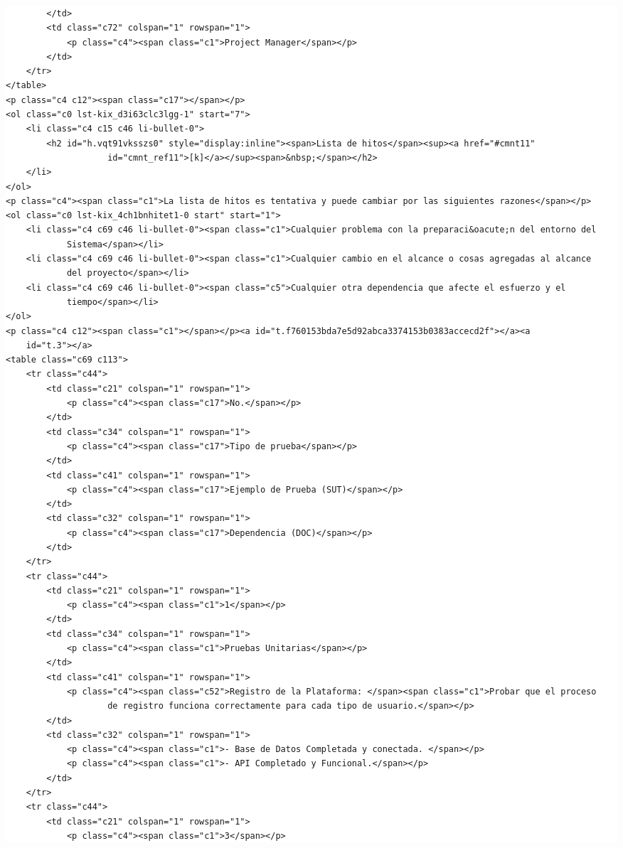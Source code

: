             </td>
            <td class="c72" colspan="1" rowspan="1">
                <p class="c4"><span class="c1">Project Manager</span></p>
            </td>
        </tr>
    </table>
    <p class="c4 c12"><span class="c17"></span></p>
    <ol class="c0 lst-kix_d3i63clc3lgg-1" start="7">
        <li class="c4 c15 c46 li-bullet-0">
            <h2 id="h.vqt91vksszs0" style="display:inline"><span>Lista de hitos</span><sup><a href="#cmnt11"
                        id="cmnt_ref11">[k]</a></sup><span>&nbsp;</span></h2>
        </li>
    </ol>
    <p class="c4"><span class="c1">La lista de hitos es tentativa y puede cambiar por las siguientes razones</span></p>
    <ol class="c0 lst-kix_4ch1bnhitet1-0 start" start="1">
        <li class="c4 c69 c46 li-bullet-0"><span class="c1">Cualquier problema con la preparaci&oacute;n del entorno del
                Sistema</span></li>
        <li class="c4 c69 c46 li-bullet-0"><span class="c1">Cualquier cambio en el alcance o cosas agregadas al alcance
                del proyecto</span></li>
        <li class="c4 c69 c46 li-bullet-0"><span class="c5">Cualquier otra dependencia que afecte el esfuerzo y el
                tiempo</span></li>
    </ol>
    <p class="c4 c12"><span class="c1"></span></p><a id="t.f760153bda7e5d92abca3374153b0383accecd2f"></a><a
        id="t.3"></a>
    <table class="c69 c113">
        <tr class="c44">
            <td class="c21" colspan="1" rowspan="1">
                <p class="c4"><span class="c17">No.</span></p>
            </td>
            <td class="c34" colspan="1" rowspan="1">
                <p class="c4"><span class="c17">Tipo de prueba</span></p>
            </td>
            <td class="c41" colspan="1" rowspan="1">
                <p class="c4"><span class="c17">Ejemplo de Prueba (SUT)</span></p>
            </td>
            <td class="c32" colspan="1" rowspan="1">
                <p class="c4"><span class="c17">Dependencia (DOC)</span></p>
            </td>
        </tr>
        <tr class="c44">
            <td class="c21" colspan="1" rowspan="1">
                <p class="c4"><span class="c1">1</span></p>
            </td>
            <td class="c34" colspan="1" rowspan="1">
                <p class="c4"><span class="c1">Pruebas Unitarias</span></p>
            </td>
            <td class="c41" colspan="1" rowspan="1">
                <p class="c4"><span class="c52">Registro de la Plataforma: </span><span class="c1">Probar que el proceso
                        de registro funciona correctamente para cada tipo de usuario.</span></p>
            </td>
            <td class="c32" colspan="1" rowspan="1">
                <p class="c4"><span class="c1">- Base de Datos Completada y conectada. </span></p>
                <p class="c4"><span class="c1">- API Completado y Funcional.</span></p>
            </td>
        </tr>
        <tr class="c44">
            <td class="c21" colspan="1" rowspan="1">
                <p class="c4"><span class="c1">3</span></p>
